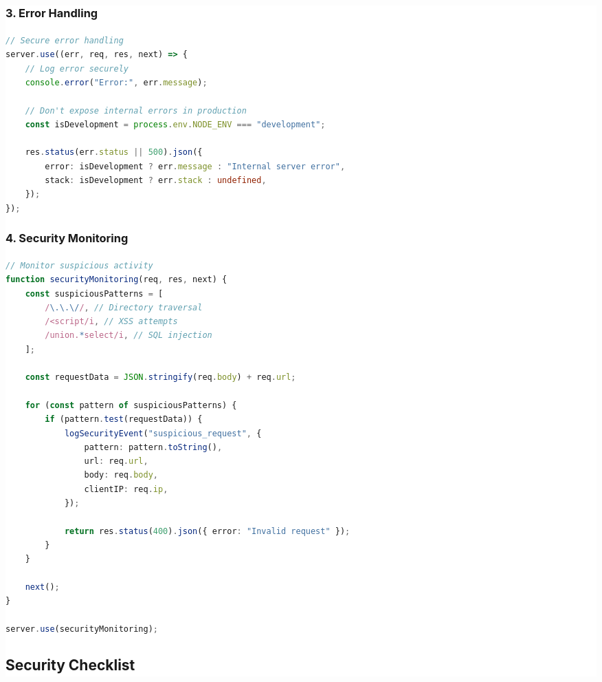 ### 3. Error Handling

```typescript
// Secure error handling
server.use((err, req, res, next) => {
    // Log error securely
    console.error("Error:", err.message);

    // Don't expose internal errors in production
    const isDevelopment = process.env.NODE_ENV === "development";

    res.status(err.status || 500).json({
        error: isDevelopment ? err.message : "Internal server error",
        stack: isDevelopment ? err.stack : undefined,
    });
});
```

### 4. Security Monitoring

```typescript
// Monitor suspicious activity
function securityMonitoring(req, res, next) {
    const suspiciousPatterns = [
        /\.\.\//, // Directory traversal
        /<script/i, // XSS attempts
        /union.*select/i, // SQL injection
    ];

    const requestData = JSON.stringify(req.body) + req.url;

    for (const pattern of suspiciousPatterns) {
        if (pattern.test(requestData)) {
            logSecurityEvent("suspicious_request", {
                pattern: pattern.toString(),
                url: req.url,
                body: req.body,
                clientIP: req.ip,
            });

            return res.status(400).json({ error: "Invalid request" });
        }
    }

    next();
}

server.use(securityMonitoring);
```

## Security Checklist
